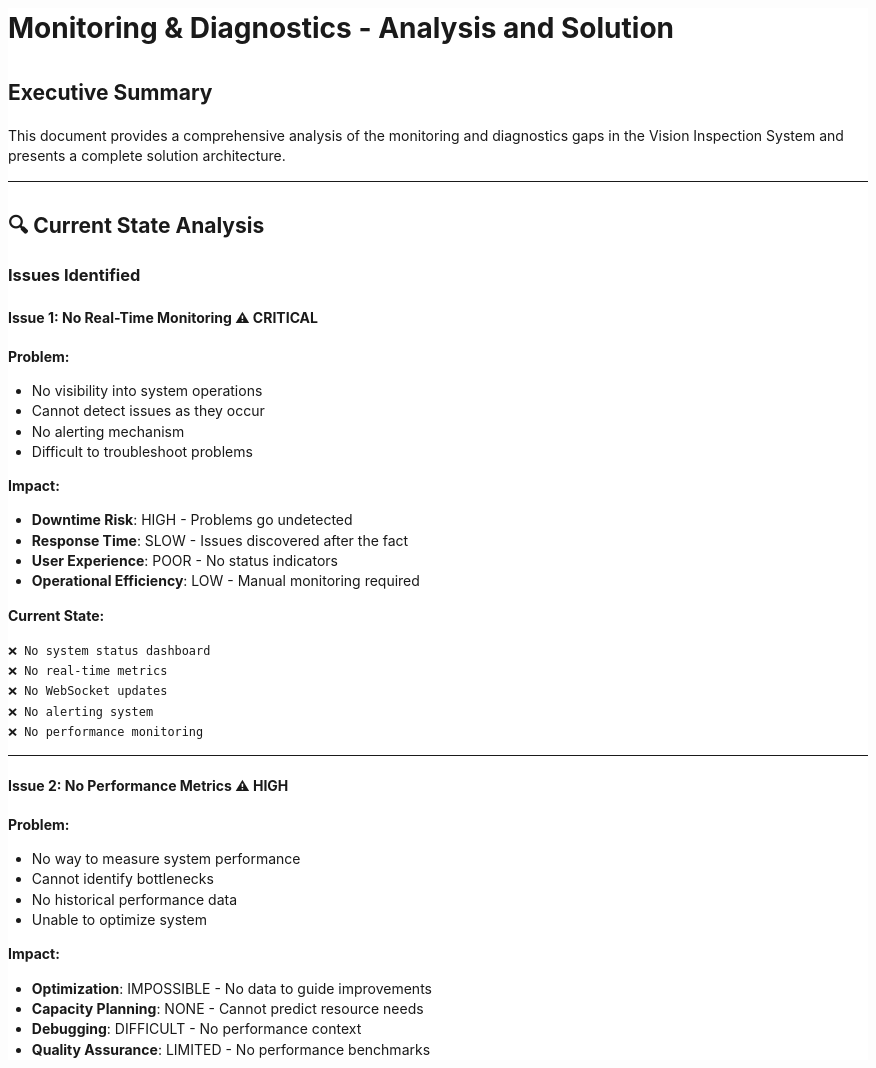 # Monitoring & Diagnostics - Analysis and Solution

## Executive Summary

This document provides a comprehensive analysis of the monitoring and diagnostics gaps in the Vision Inspection System and presents a complete solution architecture.

---

## 🔍 Current State Analysis

### Issues Identified

#### Issue 1: No Real-Time Monitoring ⚠️ CRITICAL

**Problem:**
- No visibility into system operations
- Cannot detect issues as they occur
- No alerting mechanism
- Difficult to troubleshoot problems

**Impact:**
- **Downtime Risk**: HIGH - Problems go undetected
- **Response Time**: SLOW - Issues discovered after the fact
- **User Experience**: POOR - No status indicators
- **Operational Efficiency**: LOW - Manual monitoring required

**Current State:**
```
❌ No system status dashboard
❌ No real-time metrics
❌ No WebSocket updates
❌ No alerting system
❌ No performance monitoring
```

---

#### Issue 2: No Performance Metrics ⚠️ HIGH

**Problem:**
- No way to measure system performance
- Cannot identify bottlenecks
- No historical performance data
- Unable to optimize system

**Impact:**
- **Optimization**: IMPOSSIBLE - No data to guide improvements
- **Capacity Planning**: NONE - Cannot predict resource needs
- **Debugging**: DIFFICULT - No performance context
- **Quality Assurance**: LIMITED - No performance benchmarks
